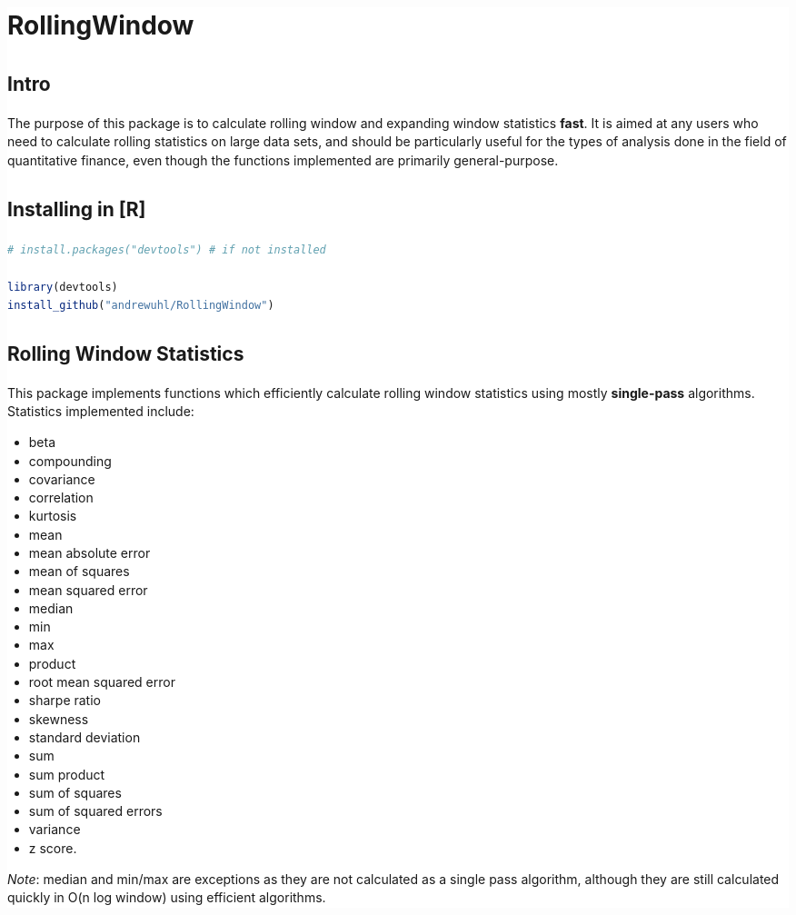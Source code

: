 # RollingWindow

## Intro

The purpose of this package is to calculate rolling window and expanding window statistics **fast**. It is aimed at any users who need to calculate rolling statistics
on large data sets, and should be particularly useful for the types of
analysis done in the field of quantitative finance, even though the functions implemented are primarily general-purpose.

## Installing in [R]

```R
# install.packages("devtools") # if not installed

library(devtools)
install_github("andrewuhl/RollingWindow")
```

## Rolling Window Statistics

This package implements functions which efficiently calculate rolling window statistics using mostly **single-pass** algorithms. Statistics implemented include:

* beta
* compounding
* covariance
* correlation
* kurtosis
* mean
* mean absolute error
* mean of squares
* mean squared error
* median
* min
* max
* product
* root mean squared error
* sharpe ratio
* skewness
* standard deviation
* sum
* sum product
* sum of squares
* sum of squared errors
* variance
* z score.

_Note_: median and min/max are exceptions as they are not calculated as a single pass algorithm, although they are still calculated quickly in O(n log window) using efficient algorithms.
